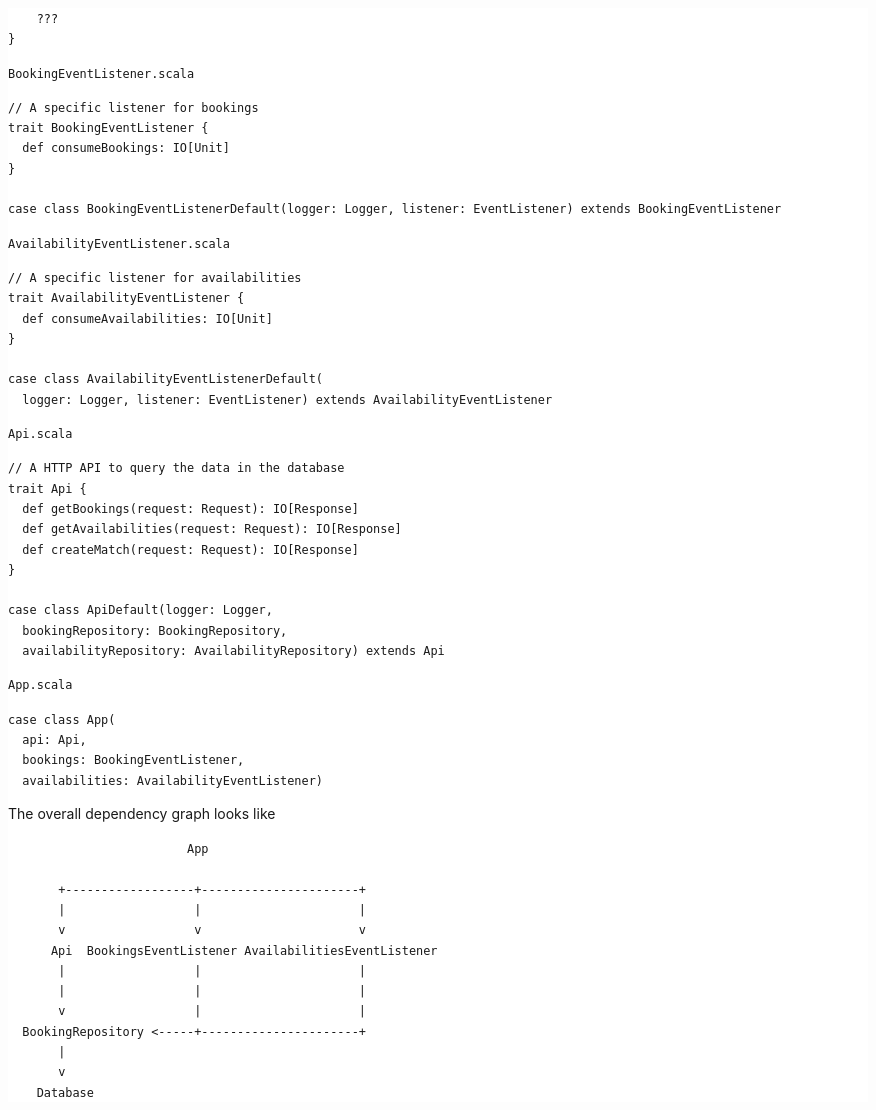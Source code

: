 ```
    ???
}
```
`BookingEventListener.scala`
```
// A specific listener for bookings
trait BookingEventListener {
  def consumeBookings: IO[Unit]
}

case class BookingEventListenerDefault(logger: Logger, listener: EventListener) extends BookingEventListener
```
`AvailabilityEventListener.scala`
```
// A specific listener for availabilities
trait AvailabilityEventListener {
  def consumeAvailabilities: IO[Unit]
}

case class AvailabilityEventListenerDefault(
  logger: Logger, listener: EventListener) extends AvailabilityEventListener
```
`Api.scala`
```
// A HTTP API to query the data in the database
trait Api {
  def getBookings(request: Request): IO[Response]
  def getAvailabilities(request: Request): IO[Response]
  def createMatch(request: Request): IO[Response]
}

case class ApiDefault(logger: Logger, 
  bookingRepository: BookingRepository,
  availabilityRepository: AvailabilityRepository) extends Api
```
`App.scala`
```
case class App(
  api: Api,
  bookings: BookingEventListener,
  availabilities: AvailabilityEventListener)
```

The overall dependency graph looks like
```
                         App

       +------------------+----------------------+
       |                  |                      |
       v                  v                      v
      Api  BookingsEventListener AvailabilitiesEventListener
       |                  |                      |
       |                  |                      |
       v                  |                      |
  BookingRepository <-----+----------------------+
       |
       v
    Database
```
